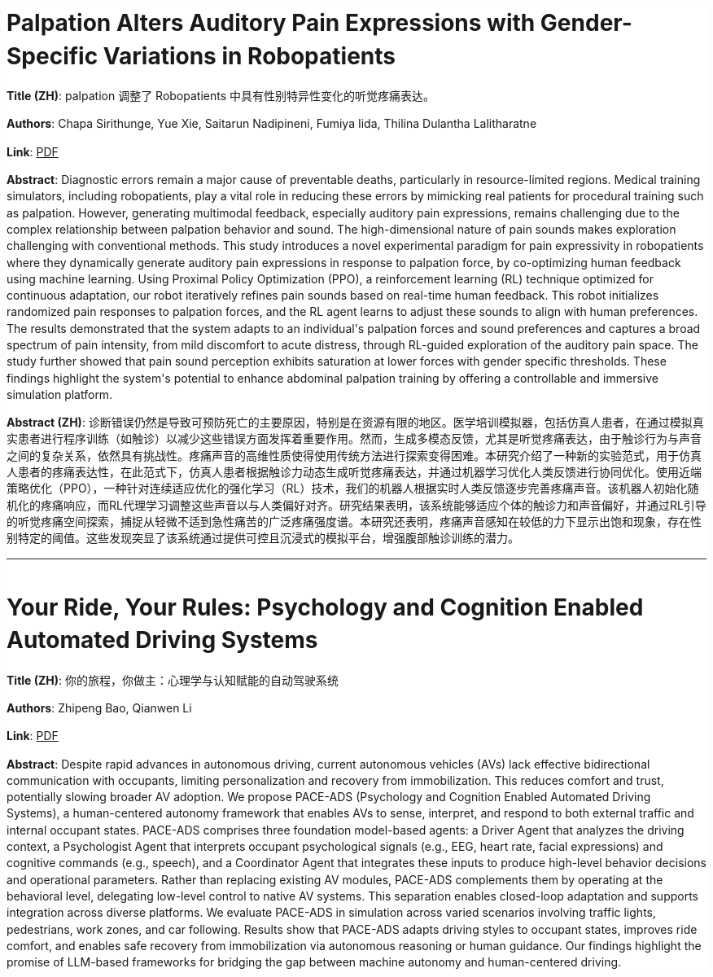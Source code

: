 # Palpation Alters Auditory Pain Expressions with Gender-Specific Variations in Robopatients 

**Title (ZH)**: palpation 调整了 Robopatients 中具有性别特异性变化的听觉疼痛表达。 

**Authors**: Chapa Sirithunge, Yue Xie, Saitarun Nadipineni, Fumiya Iida, Thilina Dulantha Lalitharatne  

**Link**: [PDF](https://arxiv.org/pdf/2506.11906)  

**Abstract**: Diagnostic errors remain a major cause of preventable deaths, particularly in resource-limited regions. Medical training simulators, including robopatients, play a vital role in reducing these errors by mimicking real patients for procedural training such as palpation. However, generating multimodal feedback, especially auditory pain expressions, remains challenging due to the complex relationship between palpation behavior and sound. The high-dimensional nature of pain sounds makes exploration challenging with conventional methods. This study introduces a novel experimental paradigm for pain expressivity in robopatients where they dynamically generate auditory pain expressions in response to palpation force, by co-optimizing human feedback using machine learning. Using Proximal Policy Optimization (PPO), a reinforcement learning (RL) technique optimized for continuous adaptation, our robot iteratively refines pain sounds based on real-time human feedback. This robot initializes randomized pain responses to palpation forces, and the RL agent learns to adjust these sounds to align with human preferences. The results demonstrated that the system adapts to an individual's palpation forces and sound preferences and captures a broad spectrum of pain intensity, from mild discomfort to acute distress, through RL-guided exploration of the auditory pain space. The study further showed that pain sound perception exhibits saturation at lower forces with gender specific thresholds. These findings highlight the system's potential to enhance abdominal palpation training by offering a controllable and immersive simulation platform. 

**Abstract (ZH)**: 诊断错误仍然是导致可预防死亡的主要原因，特别是在资源有限的地区。医学培训模拟器，包括仿真人患者，在通过模拟真实患者进行程序训练（如触诊）以减少这些错误方面发挥着重要作用。然而，生成多模态反馈，尤其是听觉疼痛表达，由于触诊行为与声音之间的复杂关系，依然具有挑战性。疼痛声音的高维性质使得使用传统方法进行探索变得困难。本研究介绍了一种新的实验范式，用于仿真人患者的疼痛表达性，在此范式下，仿真人患者根据触诊力动态生成听觉疼痛表达，并通过机器学习优化人类反馈进行协同优化。使用近端策略优化（PPO），一种针对连续适应优化的强化学习（RL）技术，我们的机器人根据实时人类反馈逐步完善疼痛声音。该机器人初始化随机化的疼痛响应，而RL代理学习调整这些声音以与人类偏好对齐。研究结果表明，该系统能够适应个体的触诊力和声音偏好，并通过RL引导的听觉疼痛空间探索，捕捉从轻微不适到急性痛苦的广泛疼痛强度谱。本研究还表明，疼痛声音感知在较低的力下显示出饱和现象，存在性别特定的阈值。这些发现突显了该系统通过提供可控且沉浸式的模拟平台，增强腹部触诊训练的潜力。 

---
# Your Ride, Your Rules: Psychology and Cognition Enabled Automated Driving Systems 

**Title (ZH)**: 你的旅程，你做主：心理学与认知赋能的自动驾驶系统 

**Authors**: Zhipeng Bao, Qianwen Li  

**Link**: [PDF](https://arxiv.org/pdf/2506.11842)  

**Abstract**: Despite rapid advances in autonomous driving, current autonomous vehicles (AVs) lack effective bidirectional communication with occupants, limiting personalization and recovery from immobilization. This reduces comfort and trust, potentially slowing broader AV adoption. We propose PACE-ADS (Psychology and Cognition Enabled Automated Driving Systems), a human-centered autonomy framework that enables AVs to sense, interpret, and respond to both external traffic and internal occupant states. PACE-ADS comprises three foundation model-based agents: a Driver Agent that analyzes the driving context, a Psychologist Agent that interprets occupant psychological signals (e.g., EEG, heart rate, facial expressions) and cognitive commands (e.g., speech), and a Coordinator Agent that integrates these inputs to produce high-level behavior decisions and operational parameters. Rather than replacing existing AV modules, PACE-ADS complements them by operating at the behavioral level, delegating low-level control to native AV systems. This separation enables closed-loop adaptation and supports integration across diverse platforms. We evaluate PACE-ADS in simulation across varied scenarios involving traffic lights, pedestrians, work zones, and car following. Results show that PACE-ADS adapts driving styles to occupant states, improves ride comfort, and enables safe recovery from immobilization via autonomous reasoning or human guidance. Our findings highlight the promise of LLM-based frameworks for bridging the gap between machine autonomy and human-centered driving. 
